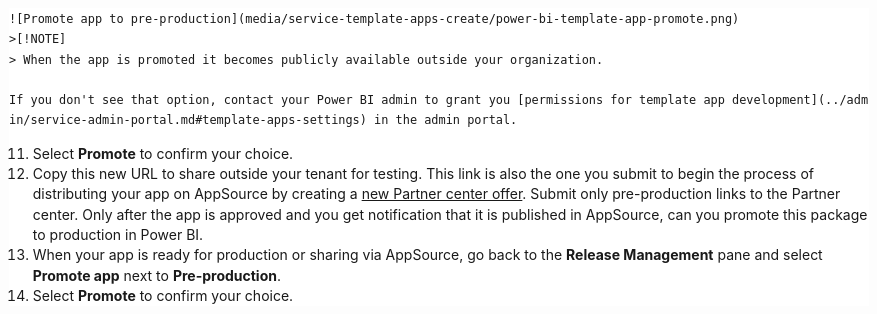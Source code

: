     ![Promote app to pre-production](media/service-template-apps-create/power-bi-template-app-promote.png)
    >[!NOTE]
    > When the app is promoted it becomes publicly available outside your organization.

    If you don't see that option, contact your Power BI admin to grant you [permissions for template app development](../admin/service-admin-portal.md#template-apps-settings) in the admin portal.
11. Select **Promote** to confirm your choice.
12. Copy this new URL to share outside your tenant for testing. This link is also the one you submit to begin the process of distributing your app on AppSource by creating a [new Partner center offer](/azure/marketplace/partner-center-portal/create-power-bi-app-offer). Submit only pre-production links to the Partner center. Only after the app is approved and you get notification that it is published in AppSource, can you promote this package to production in Power BI.
13. When your app is ready for production or sharing via AppSource, go back to the **Release Management** pane and select **Promote app** next to **Pre-production**.
14. Select **Promote** to confirm your choice.

